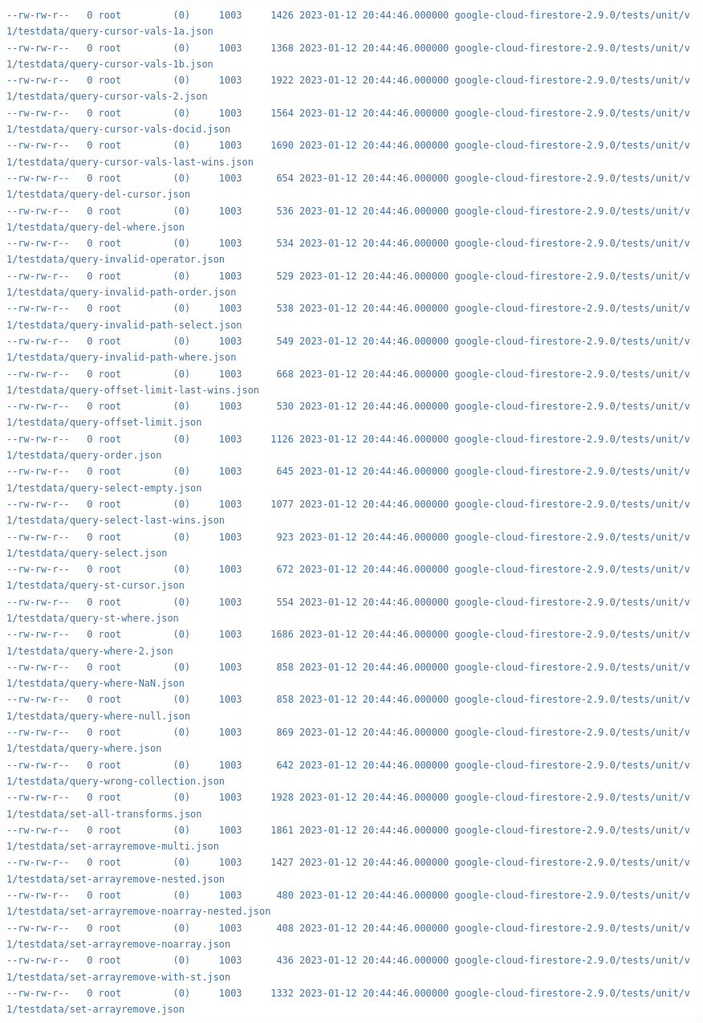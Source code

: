 ```diff
--rw-rw-r--   0 root         (0)     1003     1426 2023-01-12 20:44:46.000000 google-cloud-firestore-2.9.0/tests/unit/v1/testdata/query-cursor-vals-1a.json
--rw-rw-r--   0 root         (0)     1003     1368 2023-01-12 20:44:46.000000 google-cloud-firestore-2.9.0/tests/unit/v1/testdata/query-cursor-vals-1b.json
--rw-rw-r--   0 root         (0)     1003     1922 2023-01-12 20:44:46.000000 google-cloud-firestore-2.9.0/tests/unit/v1/testdata/query-cursor-vals-2.json
--rw-rw-r--   0 root         (0)     1003     1564 2023-01-12 20:44:46.000000 google-cloud-firestore-2.9.0/tests/unit/v1/testdata/query-cursor-vals-docid.json
--rw-rw-r--   0 root         (0)     1003     1690 2023-01-12 20:44:46.000000 google-cloud-firestore-2.9.0/tests/unit/v1/testdata/query-cursor-vals-last-wins.json
--rw-rw-r--   0 root         (0)     1003      654 2023-01-12 20:44:46.000000 google-cloud-firestore-2.9.0/tests/unit/v1/testdata/query-del-cursor.json
--rw-rw-r--   0 root         (0)     1003      536 2023-01-12 20:44:46.000000 google-cloud-firestore-2.9.0/tests/unit/v1/testdata/query-del-where.json
--rw-rw-r--   0 root         (0)     1003      534 2023-01-12 20:44:46.000000 google-cloud-firestore-2.9.0/tests/unit/v1/testdata/query-invalid-operator.json
--rw-rw-r--   0 root         (0)     1003      529 2023-01-12 20:44:46.000000 google-cloud-firestore-2.9.0/tests/unit/v1/testdata/query-invalid-path-order.json
--rw-rw-r--   0 root         (0)     1003      538 2023-01-12 20:44:46.000000 google-cloud-firestore-2.9.0/tests/unit/v1/testdata/query-invalid-path-select.json
--rw-rw-r--   0 root         (0)     1003      549 2023-01-12 20:44:46.000000 google-cloud-firestore-2.9.0/tests/unit/v1/testdata/query-invalid-path-where.json
--rw-rw-r--   0 root         (0)     1003      668 2023-01-12 20:44:46.000000 google-cloud-firestore-2.9.0/tests/unit/v1/testdata/query-offset-limit-last-wins.json
--rw-rw-r--   0 root         (0)     1003      530 2023-01-12 20:44:46.000000 google-cloud-firestore-2.9.0/tests/unit/v1/testdata/query-offset-limit.json
--rw-rw-r--   0 root         (0)     1003     1126 2023-01-12 20:44:46.000000 google-cloud-firestore-2.9.0/tests/unit/v1/testdata/query-order.json
--rw-rw-r--   0 root         (0)     1003      645 2023-01-12 20:44:46.000000 google-cloud-firestore-2.9.0/tests/unit/v1/testdata/query-select-empty.json
--rw-rw-r--   0 root         (0)     1003     1077 2023-01-12 20:44:46.000000 google-cloud-firestore-2.9.0/tests/unit/v1/testdata/query-select-last-wins.json
--rw-rw-r--   0 root         (0)     1003      923 2023-01-12 20:44:46.000000 google-cloud-firestore-2.9.0/tests/unit/v1/testdata/query-select.json
--rw-rw-r--   0 root         (0)     1003      672 2023-01-12 20:44:46.000000 google-cloud-firestore-2.9.0/tests/unit/v1/testdata/query-st-cursor.json
--rw-rw-r--   0 root         (0)     1003      554 2023-01-12 20:44:46.000000 google-cloud-firestore-2.9.0/tests/unit/v1/testdata/query-st-where.json
--rw-rw-r--   0 root         (0)     1003     1686 2023-01-12 20:44:46.000000 google-cloud-firestore-2.9.0/tests/unit/v1/testdata/query-where-2.json
--rw-rw-r--   0 root         (0)     1003      858 2023-01-12 20:44:46.000000 google-cloud-firestore-2.9.0/tests/unit/v1/testdata/query-where-NaN.json
--rw-rw-r--   0 root         (0)     1003      858 2023-01-12 20:44:46.000000 google-cloud-firestore-2.9.0/tests/unit/v1/testdata/query-where-null.json
--rw-rw-r--   0 root         (0)     1003      869 2023-01-12 20:44:46.000000 google-cloud-firestore-2.9.0/tests/unit/v1/testdata/query-where.json
--rw-rw-r--   0 root         (0)     1003      642 2023-01-12 20:44:46.000000 google-cloud-firestore-2.9.0/tests/unit/v1/testdata/query-wrong-collection.json
--rw-rw-r--   0 root         (0)     1003     1928 2023-01-12 20:44:46.000000 google-cloud-firestore-2.9.0/tests/unit/v1/testdata/set-all-transforms.json
--rw-rw-r--   0 root         (0)     1003     1861 2023-01-12 20:44:46.000000 google-cloud-firestore-2.9.0/tests/unit/v1/testdata/set-arrayremove-multi.json
--rw-rw-r--   0 root         (0)     1003     1427 2023-01-12 20:44:46.000000 google-cloud-firestore-2.9.0/tests/unit/v1/testdata/set-arrayremove-nested.json
--rw-rw-r--   0 root         (0)     1003      480 2023-01-12 20:44:46.000000 google-cloud-firestore-2.9.0/tests/unit/v1/testdata/set-arrayremove-noarray-nested.json
--rw-rw-r--   0 root         (0)     1003      408 2023-01-12 20:44:46.000000 google-cloud-firestore-2.9.0/tests/unit/v1/testdata/set-arrayremove-noarray.json
--rw-rw-r--   0 root         (0)     1003      436 2023-01-12 20:44:46.000000 google-cloud-firestore-2.9.0/tests/unit/v1/testdata/set-arrayremove-with-st.json
--rw-rw-r--   0 root         (0)     1003     1332 2023-01-12 20:44:46.000000 google-cloud-firestore-2.9.0/tests/unit/v1/testdata/set-arrayremove.json
```